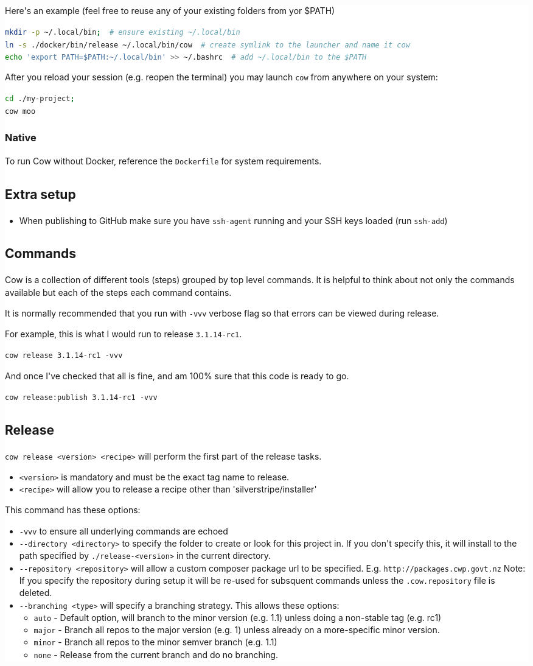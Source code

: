 Here's an example (feel free to reuse any of your existing folders from yor $PATH)
```sh
mkdir -p ~/.local/bin;  # ensure existing ~/.local/bin
ln -s ./docker/bin/release ~/.local/bin/cow  # create symlink to the launcher and name it cow
echo 'export PATH=$PATH:~/.local/bin' >> ~/.bashrc  # add ~/.local/bin to the $PATH
```

After you reload your session (e.g. reopen the terminal) you may launch `cow` from anywhere on your system:

```sh
cd ./my-project;
cow moo
```

### Native

To run Cow without Docker, reference the `Dockerfile` for system requirements.

## Extra setup

* When publishing to GitHub make sure you have `ssh-agent` running and your SSH keys loaded (run `ssh-add`)

## Commands

Cow is a collection of different tools (steps) grouped by top level commands. It is helpful to think about
not only the commands available but each of the steps each command contains.

It is normally recommended that you run with `-vvv` verbose flag so that errors can be viewed during release.

For example, this is what I would run to release `3.1.14-rc1`.

```
cow release 3.1.14-rc1 -vvv
```

And once I've checked that all is fine, and am 100% sure that this code is ready to go.

```
cow release:publish 3.1.14-rc1 -vvv
```

## Release

`cow release <version> <recipe>` will perform the first part of the release tasks.

* `<version>` is mandatory and must be the exact tag name to release.
* `<recipe>` will allow you to release a recipe other than 'silverstripe/installer'

This command has these options:

* `-vvv` to ensure all underlying commands are echoed
* `--directory <directory>` to specify the folder to create or look for this project in. If you don't specify this,
it will install to the path specified by `./release-<version>` in the current directory.
* `--repository <repository>` will allow a custom composer package url to be specified. E.g. `http://packages.cwp.govt.nz`
  Note: If you specify the repository during setup it will be re-used for subsquent commands
  unless the `.cow.repository` file is deleted.
* `--branching <type>` will specify a branching strategy. This allows these options:
  * `auto` - Default option, will branch to the minor version (e.g. 1.1) unless doing a non-stable tag (e.g. rc1)
  * `major` - Branch all repos to the major version (e.g. 1) unless already on a more-specific minor version.
  * `minor` - Branch all repos to the minor semver branch (e.g. 1.1)
  * `none` - Release from the current branch and do no branching.